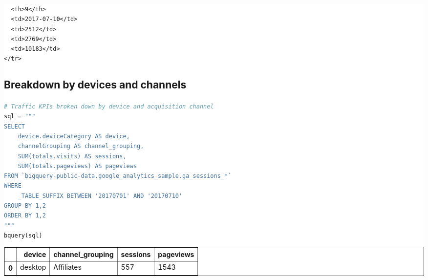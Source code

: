       <th>9</th>
      <td>2017-07-10</td>
      <td>2512</td>
      <td>2769</td>
      <td>10183</td>
    </tr>
  </tbody>
</table>
</div>



## Breakdown by devices and channels


```python
# Traffic KPIs broken down by device and acquisition channel
sql = """
SELECT 
    device.deviceCategory AS device,
    channelGrouping AS channel_grouping,
    SUM(totals.visits) AS sessions,
    SUM(totals.pageviews) AS pageviews
FROM `bigquery-public-data.google_analytics_sample.ga_sessions_*`
WHERE 
    _TABLE_SUFFIX BETWEEN '20170701' AND '20170710'
GROUP BY 1,2
ORDER BY 1,2
"""
bquery(sql)
```




<div>
<style scoped>
    .dataframe tbody tr th:only-of-type {
        vertical-align: middle;
    }

    .dataframe tbody tr th {
        vertical-align: top;
    }

    .dataframe thead th {
        text-align: right;
    }
</style>
<table border="1" class="dataframe">
  <thead>
    <tr style="text-align: right;">
      <th></th>
      <th>device</th>
      <th>channel_grouping</th>
      <th>sessions</th>
      <th>pageviews</th>
    </tr>
  </thead>
  <tbody>
    <tr>
      <th>0</th>
      <td>desktop</td>
      <td>Affiliates</td>
      <td>557</td>
      <td>1543</td>
    </tr>
    <tr>